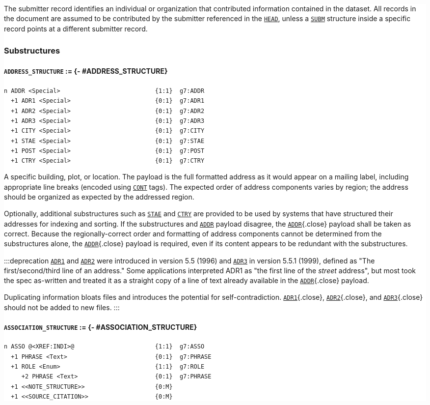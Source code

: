 The submitter record identifies an individual or organization that contributed information contained in the dataset.
All records in the document are assumed to be contributed by the
submitter referenced in the [`HEAD`](#HEAD),
unless a [`SUBM`](#SUBM) structure inside a specific record points at a different submitter record.

### Substructures

#### `ADDRESS_STRUCTURE` := {- #ADDRESS_STRUCTURE}

```gedstruct
n ADDR <Special>                           {1:1}  g7:ADDR
  +1 ADR1 <Special>                        {0:1}  g7:ADR1
  +1 ADR2 <Special>                        {0:1}  g7:ADR2
  +1 ADR3 <Special>                        {0:1}  g7:ADR3
  +1 CITY <Special>                        {0:1}  g7:CITY
  +1 STAE <Special>                        {0:1}  g7:STAE
  +1 POST <Special>                        {0:1}  g7:POST
  +1 CTRY <Special>                        {0:1}  g7:CTRY
```

A specific building, plot, or location.
The payload is the full formatted address as it would appear on a mailing label, including appropriate line breaks (encoded using [`CONT`](#CONT) tags).
The expected order of address components varies by region; the address should be organized as expected by the addressed region.

Optionally, additional substructures such as [`STAE`](#STAE) and [`CTRY`](#CTRY) are provided to be used by systems that have structured their addresses for indexing and sorting. If the substructures and [`ADDR`](#ADDR) payload disagree, the [`ADDR`](#ADDR){.close} payload shall be taken as correct.
Because the regionally-correct order and formatting of address components cannot be determined from the substructures alone, the [`ADDR`](#ADDR){.close} payload is required, even if its content appears to be redundant with the substructures.

:::deprecation
[`ADR1`](#ADR1) and [`ADR2`](#ADR2) were introduced in version 5.5 (1996)
and [`ADR3`](#ADR3) in version 5.5.1 (1999),
defined as "The first/second/third line of an address."
Some applications interpreted ADR1 as "the first line of the *street* address",
but most took the spec as-written and treated it as a straight copy of a line of text already available in the [`ADDR`](#ADDR){.close} payload.

Duplicating information bloats files and introduces the potential for self-contradiction.
[`ADR1`](#ADR1){.close}, [`ADR2`](#ADR2){.close}, and [`ADR3`](#ADR3){.close} should not be added to new files.
:::


#### `ASSOCIATION_STRUCTURE` := {- #ASSOCIATION_STRUCTURE}

```gedstruct
n ASSO @<XREF:INDI>@                       {1:1}  g7:ASSO
  +1 PHRASE <Text>                         {0:1}  g7:PHRASE
  +1 ROLE <Enum>                           {1:1}  g7:ROLE
     +2 PHRASE <Text>                      {0:1}  g7:PHRASE
  +1 <<NOTE_STRUCTURE>>                    {0:M}
  +1 <<SOURCE_CITATION>>                   {0:M}
```
